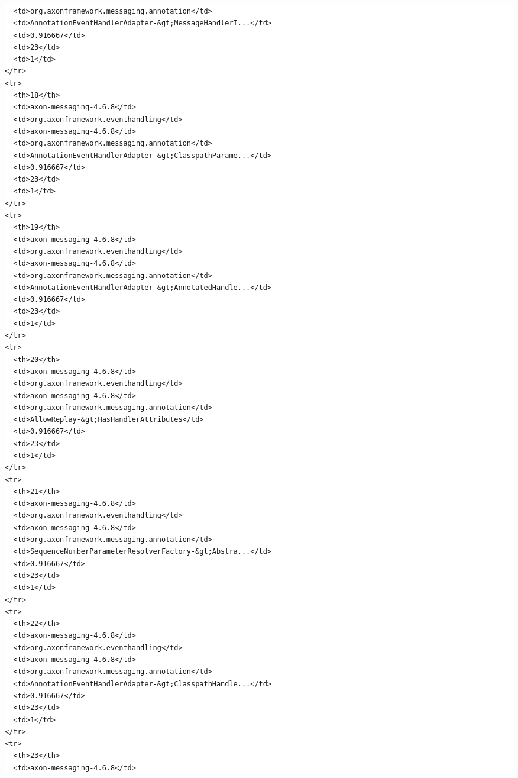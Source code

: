       <td>org.axonframework.messaging.annotation</td>
      <td>AnnotationEventHandlerAdapter-&gt;MessageHandlerI...</td>
      <td>0.916667</td>
      <td>23</td>
      <td>1</td>
    </tr>
    <tr>
      <th>18</th>
      <td>axon-messaging-4.6.8</td>
      <td>org.axonframework.eventhandling</td>
      <td>axon-messaging-4.6.8</td>
      <td>org.axonframework.messaging.annotation</td>
      <td>AnnotationEventHandlerAdapter-&gt;ClasspathParame...</td>
      <td>0.916667</td>
      <td>23</td>
      <td>1</td>
    </tr>
    <tr>
      <th>19</th>
      <td>axon-messaging-4.6.8</td>
      <td>org.axonframework.eventhandling</td>
      <td>axon-messaging-4.6.8</td>
      <td>org.axonframework.messaging.annotation</td>
      <td>AnnotationEventHandlerAdapter-&gt;AnnotatedHandle...</td>
      <td>0.916667</td>
      <td>23</td>
      <td>1</td>
    </tr>
    <tr>
      <th>20</th>
      <td>axon-messaging-4.6.8</td>
      <td>org.axonframework.eventhandling</td>
      <td>axon-messaging-4.6.8</td>
      <td>org.axonframework.messaging.annotation</td>
      <td>AllowReplay-&gt;HasHandlerAttributes</td>
      <td>0.916667</td>
      <td>23</td>
      <td>1</td>
    </tr>
    <tr>
      <th>21</th>
      <td>axon-messaging-4.6.8</td>
      <td>org.axonframework.eventhandling</td>
      <td>axon-messaging-4.6.8</td>
      <td>org.axonframework.messaging.annotation</td>
      <td>SequenceNumberParameterResolverFactory-&gt;Abstra...</td>
      <td>0.916667</td>
      <td>23</td>
      <td>1</td>
    </tr>
    <tr>
      <th>22</th>
      <td>axon-messaging-4.6.8</td>
      <td>org.axonframework.eventhandling</td>
      <td>axon-messaging-4.6.8</td>
      <td>org.axonframework.messaging.annotation</td>
      <td>AnnotationEventHandlerAdapter-&gt;ClasspathHandle...</td>
      <td>0.916667</td>
      <td>23</td>
      <td>1</td>
    </tr>
    <tr>
      <th>23</th>
      <td>axon-messaging-4.6.8</td>